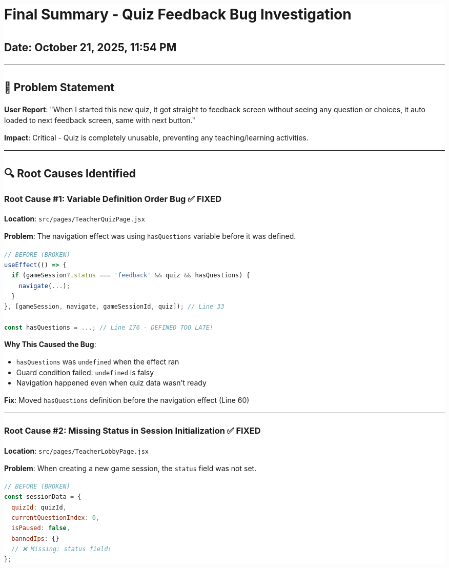# Final Summary - Quiz Feedback Bug Investigation
## Date: October 21, 2025, 11:54 PM

---

## 🎯 Problem Statement

**User Report**: "When I started this new quiz, it got straight to feedback screen without seeing any question or choices, it auto loaded to next feedback screen, same with next button."

**Impact**: Critical - Quiz is completely unusable, preventing any teaching/learning activities.

---

## 🔍 Root Causes Identified

### Root Cause #1: Variable Definition Order Bug ✅ FIXED
**Location**: `src/pages/TeacherQuizPage.jsx`

**Problem**: The navigation effect was using `hasQuestions` variable before it was defined.

```javascript
// BEFORE (BROKEN)
useEffect(() => {
  if (gameSession?.status === 'feedback' && quiz && hasQuestions) {
    navigate(...);
  }
}, [gameSession, navigate, gameSessionId, quiz]); // Line 33

const hasQuestions = ...; // Line 176 - DEFINED TOO LATE!
```

**Why This Caused the Bug**: 
- `hasQuestions` was `undefined` when the effect ran
- Guard condition failed: `undefined` is falsy
- Navigation happened even when quiz data wasn't ready

**Fix**: Moved `hasQuestions` definition before the navigation effect (Line 60)

---

### Root Cause #2: Missing Status in Session Initialization ✅ FIXED
**Location**: `src/pages/TeacherLobbyPage.jsx`

**Problem**: When creating a new game session, the `status` field was not set.

```javascript
// BEFORE (BROKEN)
const sessionData = {
  quizId: quizId,
  currentQuestionIndex: 0,
  isPaused: false,
  bannedIps: {}
  // ❌ Missing: status field!
};
```
